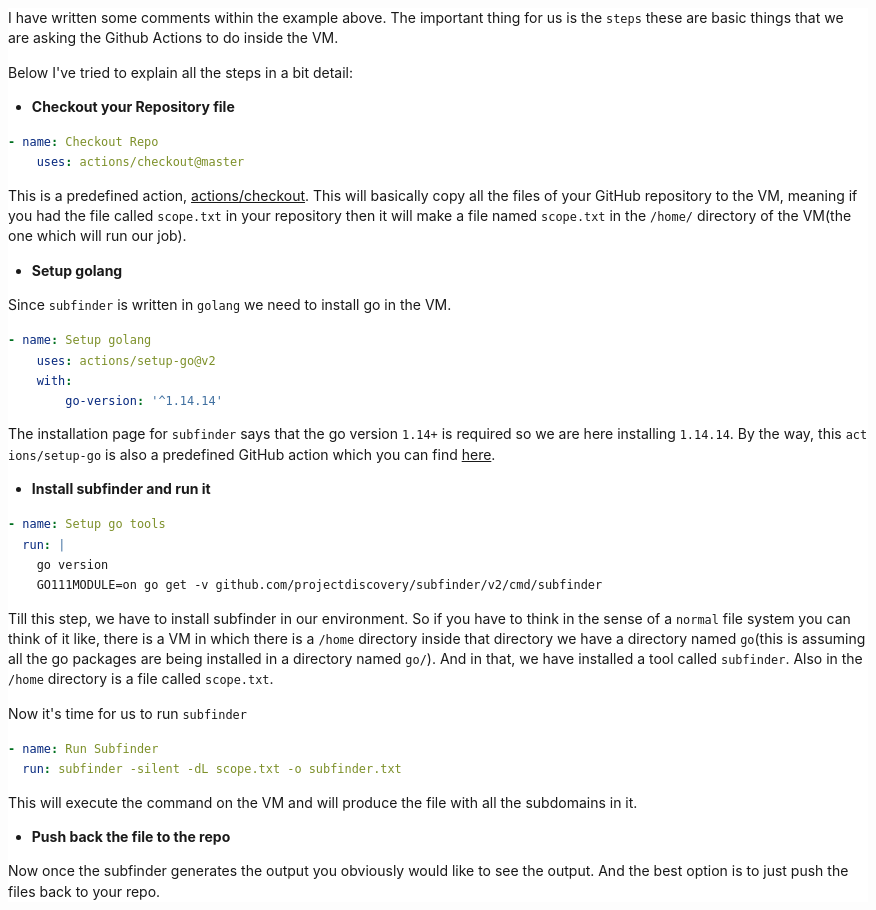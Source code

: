 I have written some comments within the example above. The important thing for us is the `steps` these are basic things that we are asking the Github Actions to do inside the VM.

Below I've tried to explain all the steps in a bit detail:

* **Checkout your Repository file**

```yml
- name: Checkout Repo
    uses: actions/checkout@master
```

This is a predefined action, [actions/checkout](https://github.com/actions/checkout). This will basically copy all the files of your GitHub repository to the VM, meaning if you had the file called `scope.txt` in your repository then it will make a file named `scope.txt` in the `/home/` directory of the VM(the one which will run our job).

* **Setup golang**

Since `subfinder` is written in `golang` we need to install go in the VM.

```yml
- name: Setup golang
    uses: actions/setup-go@v2
    with:
        go-version: '^1.14.14'
```

The installation page for `subfinder` says that the go version `1.14+` is required so we are here installing `1.14.14`. By the way, this `actions/setup-go` is also a predefined GitHub action which you can find [here](https://github.com/actions/setup-go).

* **Install subfinder and run it**

```yml
- name: Setup go tools
  run: |
    go version
    GO111MODULE=on go get -v github.com/projectdiscovery/subfinder/v2/cmd/subfinder
```
Till this step, we have to install subfinder in our environment. So if you have to think in the sense of a `normal` file system you can think of it like, there is a VM in which there is a `/home` directory inside that directory we have a directory named `go`(this is assuming all the go packages are being installed in a directory named `go/`). And in that, we have installed a tool called `subfinder`. Also in the `/home` directory is a file called `scope.txt`.

Now it's time for us to run `subfinder`

```yml
- name: Run Subfinder
  run: subfinder -silent -dL scope.txt -o subfinder.txt
```
This will execute the command on the VM and will produce the file with all the subdomains in it.

* **Push back the file to the repo**

Now once the subfinder generates the output you obviously would like to see the output. And the best option is to just push the files back to your repo.
